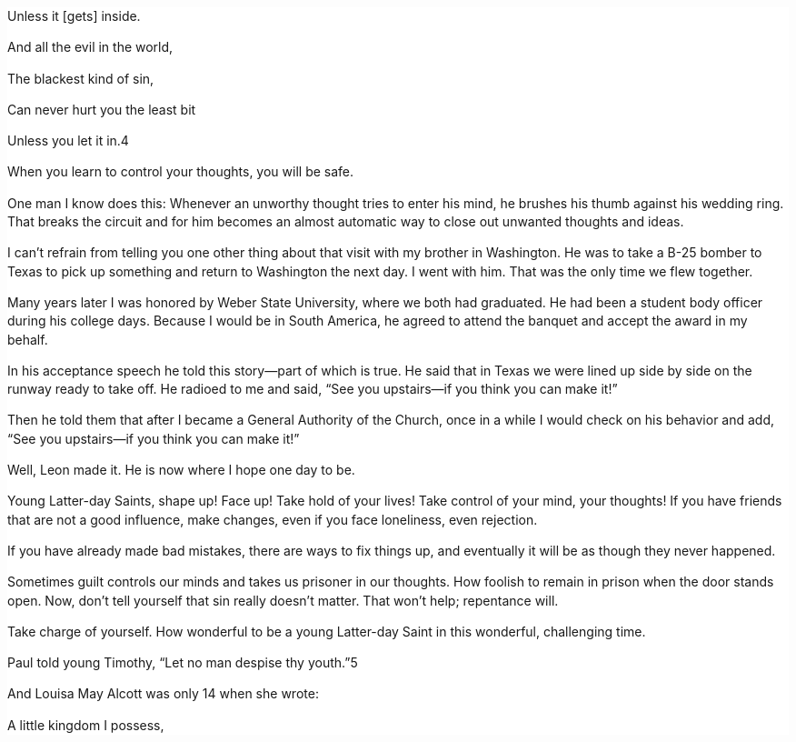 Unless it [gets] inside.





And all the evil in the world,

The blackest kind of sin,

Can never hurt you the least bit

Unless you let it in.4





When you learn to control your thoughts, you will be safe.

One man I know does this: Whenever an unworthy thought tries to enter his mind, he brushes his thumb against his wedding ring. That breaks the circuit and for him becomes an almost automatic way to close out unwanted thoughts and ideas.

I can’t refrain from telling you one other thing about that visit with my brother in Washington. He was to take a B-25 bomber to Texas to pick up something and return to Washington the next day. I went with him. That was the only time we flew together.

Many years later I was honored by Weber State University, where we both had graduated. He had been a student body officer during his college days. Because I would be in South America, he agreed to attend the banquet and accept the award in my behalf.

In his acceptance speech he told this story—part of which is true. He said that in Texas we were lined up side by side on the runway ready to take off. He radioed to me and said, “See you upstairs—if you think you can make it!”

Then he told them that after I became a General Authority of the Church, once in a while I would check on his behavior and add, “See you upstairs—if you think you can make it!”

Well, Leon made it. He is now where I hope one day to be.

Young Latter-day Saints, shape up! Face up! Take hold of your lives! Take control of your mind, your thoughts! If you have friends that are not a good influence, make changes, even if you face loneliness, even rejection.

If you have already made bad mistakes, there are ways to fix things up, and eventually it will be as though they never happened.

Sometimes guilt controls our minds and takes us prisoner in our thoughts. How foolish to remain in prison when the door stands open. Now, don’t tell yourself that sin really doesn’t matter. That won’t help; repentance will.

Take charge of yourself. How wonderful to be a young Latter-day Saint in this wonderful, challenging time.

Paul told young Timothy, “Let no man despise thy youth.”5

And Louisa May Alcott was only 14 when she wrote:





A little kingdom I possess,
